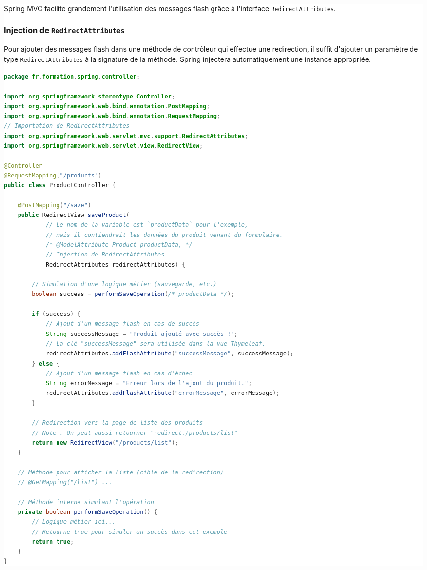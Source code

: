 Spring MVC facilite grandement l'utilisation des messages flash grâce à l'interface `RedirectAttributes`.

### Injection de `RedirectAttributes`

Pour ajouter des messages flash dans une méthode de contrôleur qui effectue une redirection, il suffit d'ajouter un
paramètre de type `RedirectAttributes` à la signature de la méthode. Spring injectera automatiquement une instance
appropriée.

```java
package fr.formation.spring.controller;

import org.springframework.stereotype.Controller;
import org.springframework.web.bind.annotation.PostMapping;
import org.springframework.web.bind.annotation.RequestMapping;
// Importation de RedirectAttributes
import org.springframework.web.servlet.mvc.support.RedirectAttributes;
import org.springframework.web.servlet.view.RedirectView;

@Controller
@RequestMapping("/products")
public class ProductController {

    @PostMapping("/save")
    public RedirectView saveProduct(
            // Le nom de la variable est `productData` pour l'exemple,
            // mais il contiendrait les données du produit venant du formulaire.
            /* @ModelAttribute Product productData, */
            // Injection de RedirectAttributes
            RedirectAttributes redirectAttributes) {

        // Simulation d'une logique métier (sauvegarde, etc.)
        boolean success = performSaveOperation(/* productData */);

        if (success) {
            // Ajout d'un message flash en cas de succès
            String successMessage = "Produit ajouté avec succès !";
            // La clé "successMessage" sera utilisée dans la vue Thymeleaf.
            redirectAttributes.addFlashAttribute("successMessage", successMessage);
        } else {
            // Ajout d'un message flash en cas d'échec
            String errorMessage = "Erreur lors de l'ajout du produit.";
            redirectAttributes.addFlashAttribute("errorMessage", errorMessage);
        }

        // Redirection vers la page de liste des produits
        // Note : On peut aussi retourner "redirect:/products/list"
        return new RedirectView("/products/list");
    }

    // Méthode pour afficher la liste (cible de la redirection)
    // @GetMapping("/list") ... 

    // Méthode interne simulant l'opération
    private boolean performSaveOperation() {
        // Logique métier ici...
        // Retourne true pour simuler un succès dans cet exemple
        return true;
    }
}
```
